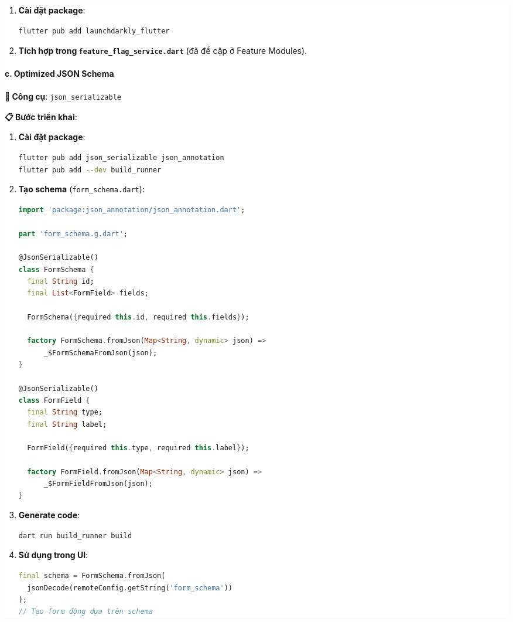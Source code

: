 1. **Cài đặt package**:
   ```bash
   flutter pub add launchdarkly_flutter
   ```

2. **Tích hợp trong `feature_flag_service.dart`** (đã đề cập ở Feature Modules).

#### c. Optimized JSON Schema

**🔧 Công cụ**: `json_serializable`

**📋 Bước triển khai**:

1. **Cài đặt package**:
   ```bash
   flutter pub add json_serializable json_annotation
   flutter pub add --dev build_runner
   ```

2. **Tạo schema** (`form_schema.dart`):
   ```dart
   import 'package:json_annotation/json_annotation.dart';

   part 'form_schema.g.dart';

   @JsonSerializable()
   class FormSchema {
     final String id;
     final List<FormField> fields;

     FormSchema({required this.id, required this.fields});

     factory FormSchema.fromJson(Map<String, dynamic> json) =>
         _$FormSchemaFromJson(json);
   }

   @JsonSerializable()
   class FormField {
     final String type;
     final String label;

     FormField({required this.type, required this.label});

     factory FormField.fromJson(Map<String, dynamic> json) =>
         _$FormFieldFromJson(json);
   }
   ```

3. **Generate code**:
   ```bash
   dart run build_runner build
   ```

4. **Sử dụng trong UI**:
   ```dart
   final schema = FormSchema.fromJson(
     jsonDecode(remoteConfig.getString('form_schema'))
   );
   // Tạo form động dựa trên schema
   ```
